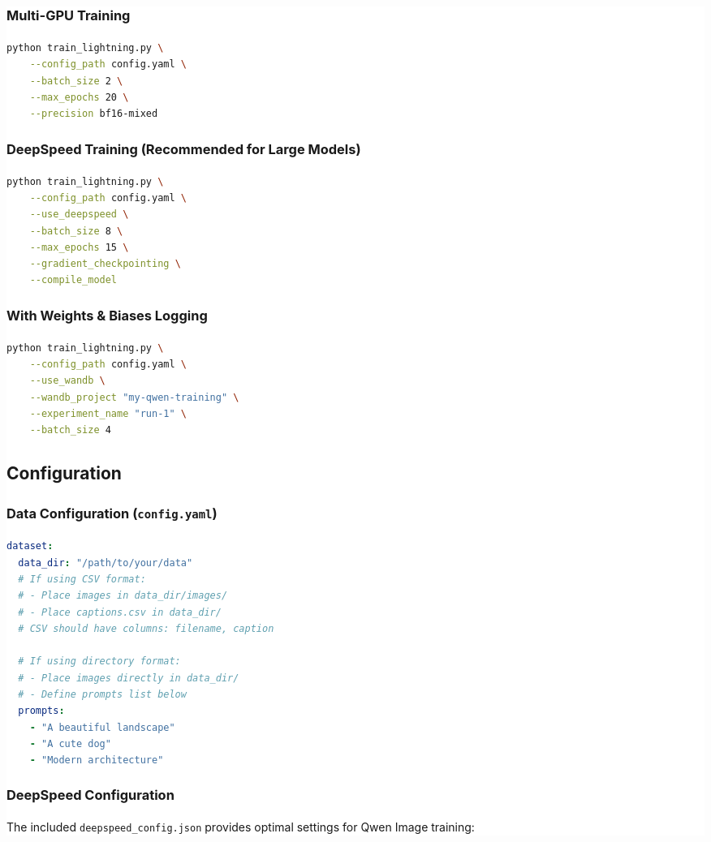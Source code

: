 ### Multi-GPU Training
```bash
python train_lightning.py \
    --config_path config.yaml \
    --batch_size 2 \
    --max_epochs 20 \
    --precision bf16-mixed
```

### DeepSpeed Training (Recommended for Large Models)
```bash
python train_lightning.py \
    --config_path config.yaml \
    --use_deepspeed \
    --batch_size 8 \
    --max_epochs 15 \
    --gradient_checkpointing \
    --compile_model
```

### With Weights & Biases Logging
```bash
python train_lightning.py \
    --config_path config.yaml \
    --use_wandb \
    --wandb_project "my-qwen-training" \
    --experiment_name "run-1" \
    --batch_size 4
```

## Configuration

### Data Configuration (`config.yaml`)
```yaml
dataset:
  data_dir: "/path/to/your/data"
  # If using CSV format:
  # - Place images in data_dir/images/
  # - Place captions.csv in data_dir/
  # CSV should have columns: filename, caption
  
  # If using directory format:
  # - Place images directly in data_dir/
  # - Define prompts list below
  prompts:
    - "A beautiful landscape"
    - "A cute dog"
    - "Modern architecture"
```

### DeepSpeed Configuration
The included `deepspeed_config.json` provides optimal settings for Qwen Image training:
